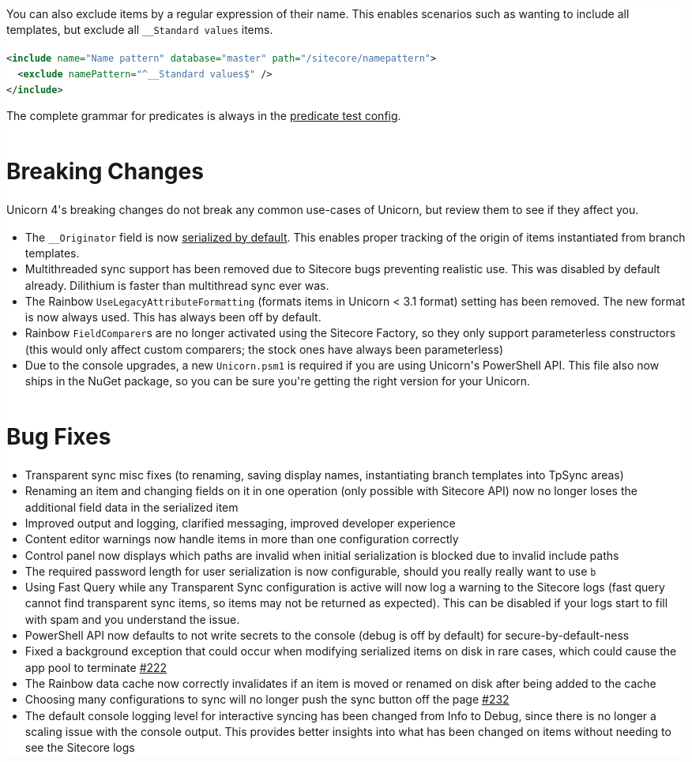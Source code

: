 You can also exclude items by a regular expression of their name. This enables scenarios such as wanting to include all templates, but exclude all `__Standard values` items.

```xml
<include name="Name pattern" database="master" path="/sitecore/namepattern">
  <exclude namePattern="^__Standard values$" />
</include>
```

The complete grammar for predicates is always in the [predicate test config](https://github.com/kamsar/Unicorn/blob/master/src/Unicorn.Tests/Predicates/TestConfiguration.xml#L32).

# Breaking Changes

Unicorn 4's breaking changes do not break any common use-cases of Unicorn, but review them to see if they affect you.

- The `__Originator` field is now [serialized by default](https://github.com/kamsar/Unicorn/commit/f7d073b255891ec487e9a092fb2fa172ea77b9ac). This enables proper tracking of the origin of items instantiated from branch templates.
- Multithreaded sync support has been removed due to Sitecore bugs preventing realistic use. This was disabled by default already. Dilithium is faster than multithread sync ever was.
- The Rainbow `UseLegacyAttributeFormatting` (formats items in Unicorn < 3.1 format) setting has been removed. The new format is now always used. This has always been off by default.
- Rainbow `FieldComparer`s are no longer activated using the Sitecore Factory, so they only support parameterless constructors (this would only affect custom comparers; the stock ones have always been parameterless)
- Due to the console upgrades, a new `Unicorn.psm1` is required if you are using Unicorn's PowerShell API. This file also now ships in the NuGet package, so you can be sure you're getting the right version for your Unicorn.

# Bug Fixes

- Transparent sync misc fixes (to renaming, saving display names, instantiating branch templates into TpSync areas)
- Renaming an item and changing fields on it in one operation (only possible with Sitecore API) now no longer loses the additional field data in the serialized item
- Improved output and logging, clarified messaging, improved developer experience
- Content editor warnings now handle items in more than one configuration correctly
- Control panel now displays which paths are invalid when initial serialization is blocked due to invalid include paths
- The required password length for user serialization is now configurable, should you really really want to use `b`
- Using Fast Query while any Transparent Sync configuration is active will now log a warning to the Sitecore logs (fast query cannot find transparent sync items, so items may not be returned as expected). This can be disabled if your logs start to fill with spam and you understand the issue.
- PowerShell API now defaults to not write secrets to the console (debug is off by default) for secure-by-default-ness
- Fixed a background exception that could occur when modifying serialized items on disk in rare cases, which could cause the app pool to terminate [#222](https://github.com/kamsar/Unicorn/issues/222)
- The Rainbow data cache now correctly invalidates if an item is moved or renamed on disk after being added to the cache
- Choosing many configurations to sync will no longer push the sync button off the page [#232](https://github.com/kamsar/Unicorn/pull/232)
- The default console logging level for interactive syncing has been changed from Info to Debug, since there is no longer a scaling issue with the console output. This provides better insights into what has been changed on items without needing to see the Sitecore logs
